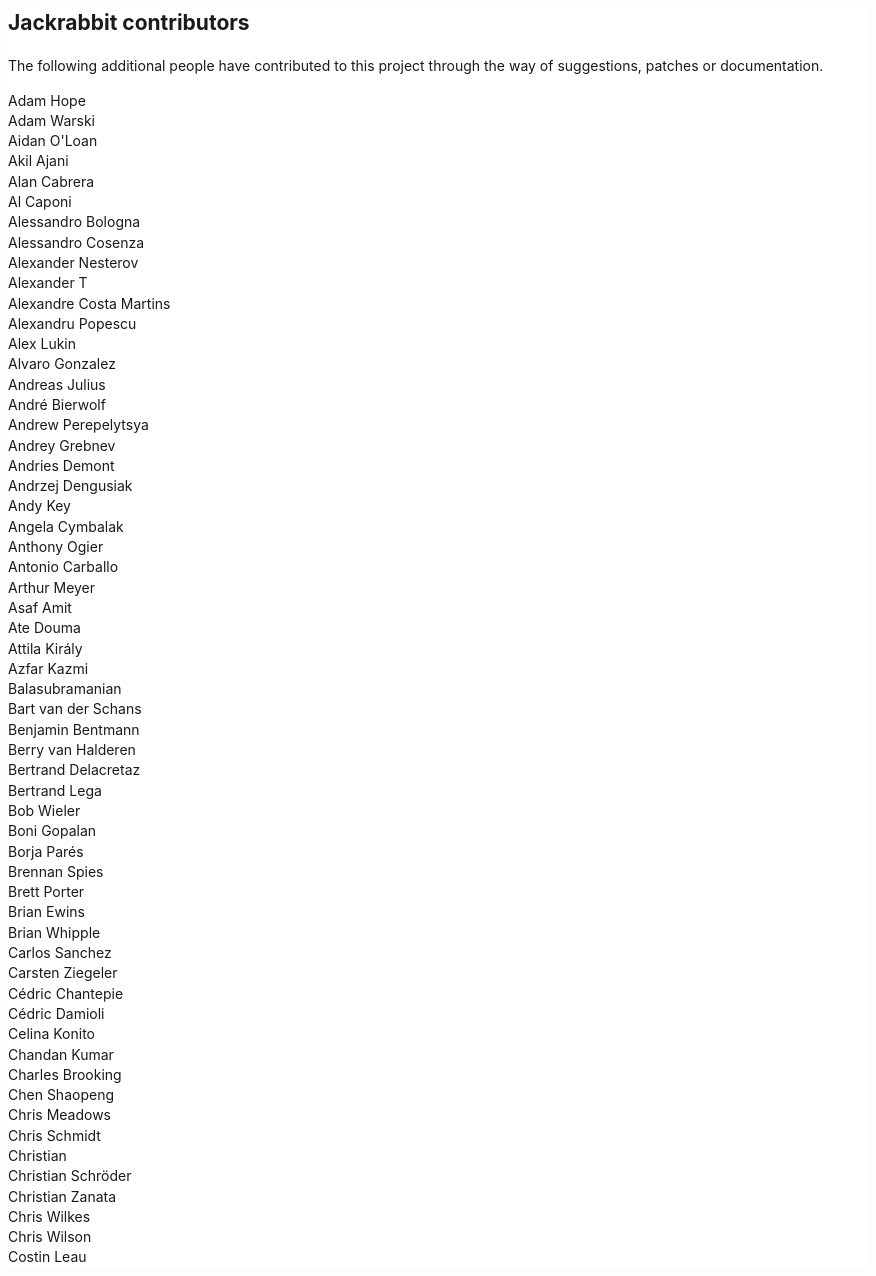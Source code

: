 

Jackrabbit contributors
-----------------------
The following additional people have contributed to this project through the way of suggestions, patches or documentation.

Adam Hope<br/>
Adam Warski<br/>
Aidan O'Loan<br/>
Akil Ajani<br/>
Alan Cabrera<br/>
Al Caponi<br/>
Alessandro Bologna<br/>
Alessandro Cosenza<br/>
Alexander Nesterov<br/>
Alexander T<br/>
Alexandre Costa Martins<br/>
Alexandru Popescu<br/>
Alex Lukin<br/>
Alvaro Gonzalez<br/>
Andreas Julius<br/>
Andr&eacute; Bierwolf<br/>
Andrew Perepelytsya<br/>
Andrey Grebnev<br/>
Andries Demont<br/>
Andrzej Dengusiak<br/>
Andy Key<br/>
Angela Cymbalak<br/>
Anthony Ogier<br/>
Antonio Carballo<br/>
Arthur Meyer<br/>
Asaf Amit<br/>
Ate Douma<br/>
Attila Kir&aacute;ly<br/>
Azfar Kazmi<br/>
Balasubramanian<br/>
Bart van der Schans<br/>
Benjamin Bentmann<br/>
Berry van Halderen<br/>
Bertrand Delacretaz<br/>
Bertrand Lega<br/>
Bob Wieler<br/>
Boni Gopalan<br/>
Borja Par&eacute;s<br/>
Brennan Spies<br/>
Brett Porter<br/>
Brian Ewins<br/>
Brian Whipple<br/>
Carlos Sanchez<br/>
Carsten Ziegeler<br/>
C&eacute;dric Chantepie<br/>
C&eacute;dric Damioli<br/>
Celina Konito<br/>
Chandan Kumar<br/>
Charles Brooking<br/>
Chen Shaopeng<br/>
Chris Meadows<br/>
Chris Schmidt<br/>
Christian<br/>
Christian Schr&ouml;der<br/>
Christian Zanata<br/>
Chris Wilkes<br/>
Chris Wilson<br/>
Costin Leau<br/>